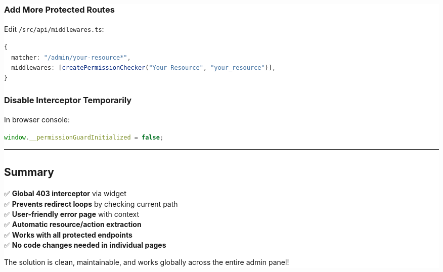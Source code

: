 ### Add More Protected Routes

Edit `/src/api/middlewares.ts`:

```typescript
{
  matcher: "/admin/your-resource*",
  middlewares: [createPermissionChecker("Your Resource", "your_resource")],
}
```

### Disable Interceptor Temporarily

In browser console:

```javascript
window.__permissionGuardInitialized = false;
```

---

## Summary

✅ **Global 403 interceptor** via widget  
✅ **Prevents redirect loops** by checking current path  
✅ **User-friendly error page** with context  
✅ **Automatic resource/action extraction**  
✅ **Works with all protected endpoints**  
✅ **No code changes needed in individual pages**

The solution is clean, maintainable, and works globally across the entire admin panel!
